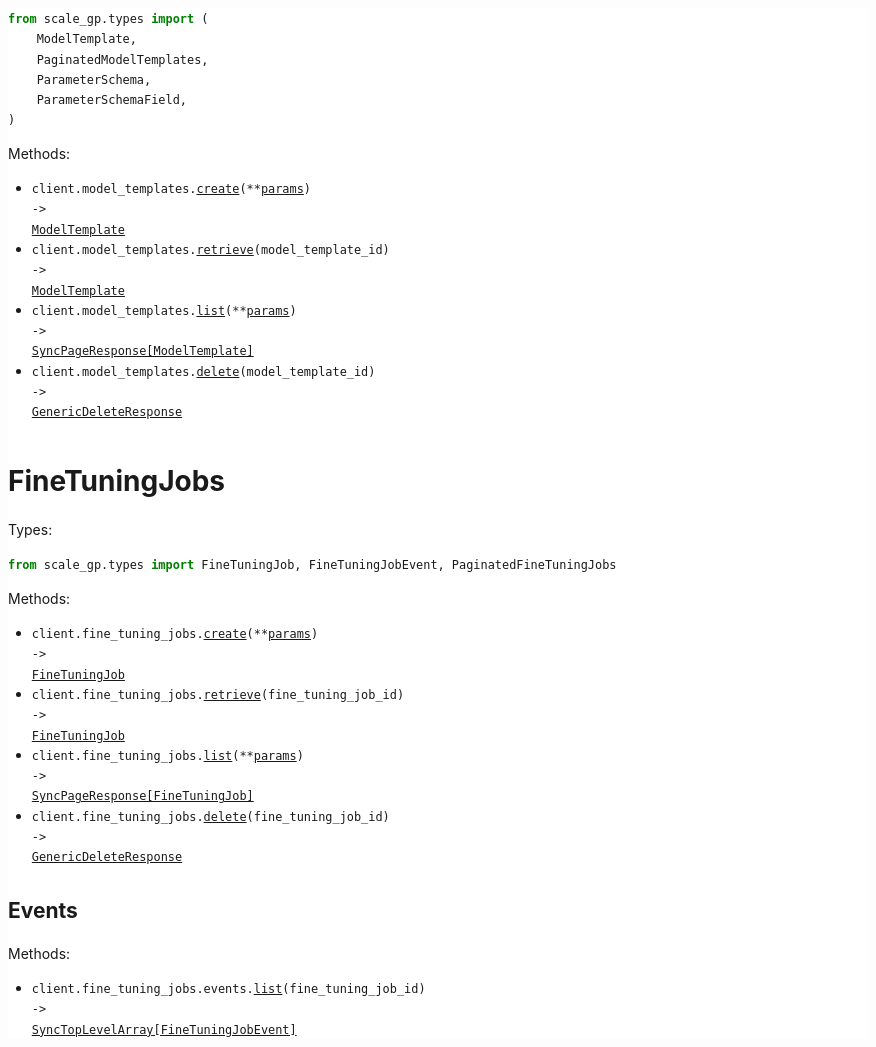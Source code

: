 ```python
from scale_gp.types import (
    ModelTemplate,
    PaginatedModelTemplates,
    ParameterSchema,
    ParameterSchemaField,
)
```

Methods:

- <code title="post /v4/model-templates">client.model_templates.<a href="./src/scale_gp/resources/model_templates.py">create</a>(\*\*<a href="src/scale_gp/types/model_template_create_params.py">params</a>) -> <a href="./src/scale_gp/types/model_template.py">ModelTemplate</a></code>
- <code title="get /v4/model-templates/{model_template_id}">client.model_templates.<a href="./src/scale_gp/resources/model_templates.py">retrieve</a>(model_template_id) -> <a href="./src/scale_gp/types/model_template.py">ModelTemplate</a></code>
- <code title="get /v4/model-templates">client.model_templates.<a href="./src/scale_gp/resources/model_templates.py">list</a>(\*\*<a href="src/scale_gp/types/model_template_list_params.py">params</a>) -> <a href="./src/scale_gp/types/model_template.py">SyncPageResponse[ModelTemplate]</a></code>
- <code title="delete /v4/model-templates/{model_template_id}">client.model_templates.<a href="./src/scale_gp/resources/model_templates.py">delete</a>(model_template_id) -> <a href="./src/scale_gp/types/shared/generic_delete_response.py">GenericDeleteResponse</a></code>

# FineTuningJobs

Types:

```python
from scale_gp.types import FineTuningJob, FineTuningJobEvent, PaginatedFineTuningJobs
```

Methods:

- <code title="post /v4/fine-tuning-jobs">client.fine_tuning_jobs.<a href="./src/scale_gp/resources/fine_tuning_jobs/fine_tuning_jobs.py">create</a>(\*\*<a href="src/scale_gp/types/fine_tuning_job_create_params.py">params</a>) -> <a href="./src/scale_gp/types/fine_tuning_job.py">FineTuningJob</a></code>
- <code title="get /v4/fine-tuning-jobs/{fine_tuning_job_id}">client.fine_tuning_jobs.<a href="./src/scale_gp/resources/fine_tuning_jobs/fine_tuning_jobs.py">retrieve</a>(fine_tuning_job_id) -> <a href="./src/scale_gp/types/fine_tuning_job.py">FineTuningJob</a></code>
- <code title="get /v4/fine-tuning-jobs">client.fine_tuning_jobs.<a href="./src/scale_gp/resources/fine_tuning_jobs/fine_tuning_jobs.py">list</a>(\*\*<a href="src/scale_gp/types/fine_tuning_job_list_params.py">params</a>) -> <a href="./src/scale_gp/types/fine_tuning_job.py">SyncPageResponse[FineTuningJob]</a></code>
- <code title="delete /v4/fine-tuning-jobs/{fine_tuning_job_id}">client.fine_tuning_jobs.<a href="./src/scale_gp/resources/fine_tuning_jobs/fine_tuning_jobs.py">delete</a>(fine_tuning_job_id) -> <a href="./src/scale_gp/types/shared/generic_delete_response.py">GenericDeleteResponse</a></code>

## Events

Methods:

- <code title="get /v4/fine-tuning-jobs/{fine_tuning_job_id}/events">client.fine_tuning_jobs.events.<a href="./src/scale_gp/resources/fine_tuning_jobs/events.py">list</a>(fine_tuning_job_id) -> <a href="./src/scale_gp/types/fine_tuning_job_event.py">SyncTopLevelArray[FineTuningJobEvent]</a></code>
